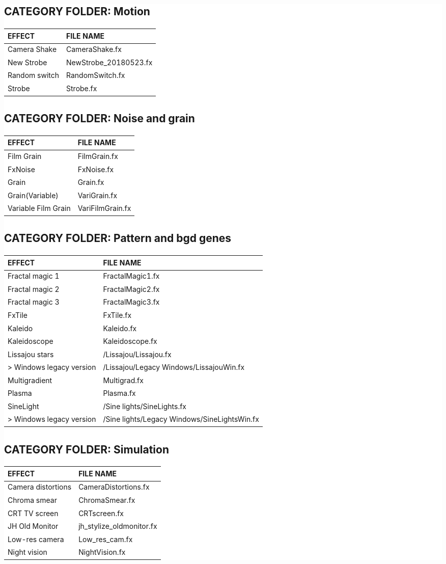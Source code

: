## CATEGORY FOLDER: Motion
|EFFECT             |FILE NAME             |
|:----------------- |:-------------------- |
|Camera Shake       |CameraShake.fx        |
|New Strobe         |NewStrobe_20180523.fx |
|Random switch      |RandomSwitch.fx       |
|Strobe             |Strobe.fx             |

## CATEGORY FOLDER: Noise and grain
|EFFECT              |FILE NAME        |
|:------------------ |:--------------- |
|Film Grain          |FilmGrain.fx     |
|FxNoise             |FxNoise.fx       |
|Grain               |Grain.fx         |
|Grain(Variable)     |VariGrain.fx     |
|Variable Film Grain |VariFilmGrain.fx |

## CATEGORY FOLDER: Pattern and bgd genes
|EFFECT                   |FILE NAME                                    |
|:----------------------- |:------------------------------------------- |
|Fractal magic 1          |FractalMagic1.fx                             |
|Fractal magic 2          |FractalMagic2.fx                             |
|Fractal magic 3          |FractalMagic3.fx                             |
|FxTile                   |FxTile.fx                                    |
|Kaleido                  |Kaleido.fx                                   |
|Kaleidoscope             |Kaleidoscope.fx                              |
|Lissajou stars           |/Lissajou/Lissajou.fx                        |
|> Windows legacy version |/Lissajou/Legacy Windows/LissajouWin.fx      |
|Multigradient            |Multigrad.fx                                 |
|Plasma                   |Plasma.fx                                    |
|SineLight                |/Sine lights/SineLights.fx                   |
|> Windows legacy version |/Sine lights/Legacy Windows/SineLightsWin.fx |

## CATEGORY FOLDER: Simulation
|EFFECT             |FILE NAME                |
|:----------------- |:----------------------- |
|Camera distortions |CameraDistortions.fx     |
|Chroma smear       |ChromaSmear.fx           |
|CRT TV screen      |CRTscreen.fx             |
|JH Old Monitor     |jh_stylize_oldmonitor.fx |
|Low-res camera     |Low_res_cam.fx           |
|Night vision       |NightVision.fx           |